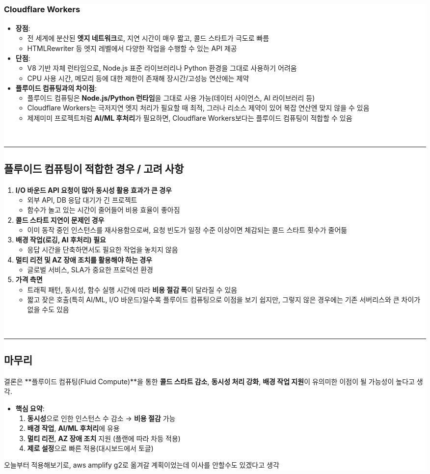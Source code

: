 ### Cloudflare Workers

- **장점**:  
  - 전 세계에 분산된 **엣지 네트워크**로, 지연 시간이 매우 짧고, 콜드 스타트가 극도로 빠름  
  - HTMLRewriter 등 엣지 레벨에서 다양한 작업을 수행할 수 있는 API 제공
- **단점**:  
  - V8 기반 자체 런타임으로, Node.js 표준 라이브러리나 Python 환경을 그대로 사용하기 어려움  
  - CPU 사용 시간, 메모리 등에 대한 제한이 존재해 장시간/고성능 연산에는 제약
- **플루이드 컴퓨팅과의 차이점**:  
  - 플루이드 컴퓨팅은 **Node.js/Python 런타임**을 그대로 사용 가능(데이터 사이언스, AI 라이브러리 등)  
  - Cloudflare Workers는 극저지연 엣지 처리가 필요할 때 최적, 그러나 리소스 제약이 있어 복잡 연산엔 맞지 않을 수 있음  
  - 제제미미 프로젝트처럼 **AI/ML 후처리**가 필요하면, Cloudflare Workers보다는 플루이드 컴퓨팅이 적합할 수 있음

<br/>

---

## 플루이드 컴퓨팅이 적합한 경우 / 고려 사항

1. **I/O 바운드 API 요청이 많아 동시성 활용 효과가 큰 경우**  
   - 외부 API, DB 응답 대기가 긴 프로젝트  
   - 함수가 놀고 있는 시간이 줄어들어 비용 효율이 좋아짐
2. **콜드 스타트 지연이 문제인 경우**  
   - 이미 동작 중인 인스턴스를 재사용함으로써, 요청 빈도가 일정 수준 이상이면 체감되는 콜드 스타트 횟수가 줄어듦
3. **배경 작업(로깅, AI 후처리) 필요**  
   - 응답 시간을 단축하면서도 필요한 작업을 놓치지 않음
4. **멀티 리전 및 AZ 장애 조치를 활용해야 하는 경우**  
   - 글로벌 서비스, SLA가 중요한 프로덕션 환경
5. **가격 측면**  
   - 트래픽 패턴, 동시성, 함수 실행 시간에 따라 **비용 절감 폭**이 달라질 수 있음  
   - 짧고 잦은 호출(특히 AI/ML, I/O 바운드)일수록 플루이드 컴퓨팅으로 이점을 보기 쉽지만, 그렇지 않은 경우에는 기존 서버리스와 큰 차이가 없을 수도 있음

<br/>

---

## 마무리

결론은 **플루이드 컴퓨팅(Fluid Compute)**을 통한 **콜드 스타트 감소**, **동시성 처리 강화**, **배경 작업 지원**이 유의미한 이점이 될 가능성이 높다고 생각.  

- **핵심 요약**:
  1. **동시성**으로 인한 인스턴스 수 감소 → **비용 절감** 가능  
  2. **배경 작업**, **AI/ML 후처리**에 유용  
  3. **멀티 리전**, **AZ 장애 조치** 지원 (플랜에 따라 차등 적용)
  4. **제로 설정**으로 빠른 적용(대시보드에서 토글)

오늘부터 적용해보기로, aws amplify g2로 옮겨갈 계획이었는데 이사를 안할수도 있겠다고 생각
